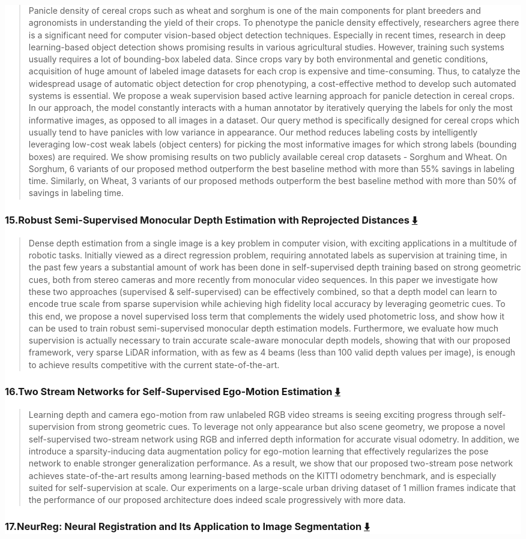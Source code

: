 >  Panicle density of cereal crops such as wheat and sorghum is one of the main components for plant breeders and agronomists in understanding the yield of their crops. To phenotype the panicle density effectively, researchers agree there is a significant need for computer vision-based object detection techniques. Especially in recent times, research in deep learning-based object detection shows promising results in various agricultural studies. However, training such systems usually requires a lot of bounding-box labeled data. Since crops vary by both environmental and genetic conditions, acquisition of huge amount of labeled image datasets for each crop is expensive and time-consuming. Thus, to catalyze the widespread usage of automatic object detection for crop phenotyping, a cost-effective method to develop such automated systems is essential. We propose a weak supervision based active learning approach for panicle detection in cereal crops. In our approach, the model constantly interacts with a human annotator by iteratively querying the labels for only the most informative images, as opposed to all images in a dataset. Our query method is specifically designed for cereal crops which usually tend to have panicles with low variance in appearance. Our method reduces labeling costs by intelligently leveraging low-cost weak labels (object centers) for picking the most informative images for which strong labels (bounding boxes) are required. We show promising results on two publicly available cereal crop datasets - Sorghum and Wheat. On Sorghum, 6 variants of our proposed method outperform the best baseline method with more than 55% savings in labeling time. Similarly, on Wheat, 3 variants of our proposed methods outperform the best baseline method with more than 50% of savings in labeling time. 
### 15.Robust Semi-Supervised Monocular Depth Estimation with Reprojected Distances  [ :arrow_down: ](https://arxiv.org/pdf/1910.01765.pdf)
>  Dense depth estimation from a single image is a key problem in computer vision, with exciting applications in a multitude of robotic tasks. Initially viewed as a direct regression problem, requiring annotated labels as supervision at training time, in the past few years a substantial amount of work has been done in self-supervised depth training based on strong geometric cues, both from stereo cameras and more recently from monocular video sequences. In this paper we investigate how these two approaches (supervised &amp; self-supervised) can be effectively combined, so that a depth model can learn to encode true scale from sparse supervision while achieving high fidelity local accuracy by leveraging geometric cues. To this end, we propose a novel supervised loss term that complements the widely used photometric loss, and show how it can be used to train robust semi-supervised monocular depth estimation models. Furthermore, we evaluate how much supervision is actually necessary to train accurate scale-aware monocular depth models, showing that with our proposed framework, very sparse LiDAR information, with as few as 4 beams (less than 100 valid depth values per image), is enough to achieve results competitive with the current state-of-the-art. 
### 16.Two Stream Networks for Self-Supervised Ego-Motion Estimation  [ :arrow_down: ](https://arxiv.org/pdf/1910.01764.pdf)
>  Learning depth and camera ego-motion from raw unlabeled RGB video streams is seeing exciting progress through self-supervision from strong geometric cues. To leverage not only appearance but also scene geometry, we propose a novel self-supervised two-stream network using RGB and inferred depth information for accurate visual odometry. In addition, we introduce a sparsity-inducing data augmentation policy for ego-motion learning that effectively regularizes the pose network to enable stronger generalization performance. As a result, we show that our proposed two-stream pose network achieves state-of-the-art results among learning-based methods on the KITTI odometry benchmark, and is especially suited for self-supervision at scale. Our experiments on a large-scale urban driving dataset of 1 million frames indicate that the performance of our proposed architecture does indeed scale progressively with more data. 
### 17.NeurReg: Neural Registration and Its Application to Image Segmentation  [ :arrow_down: ](https://arxiv.org/pdf/1910.01763.pdf)